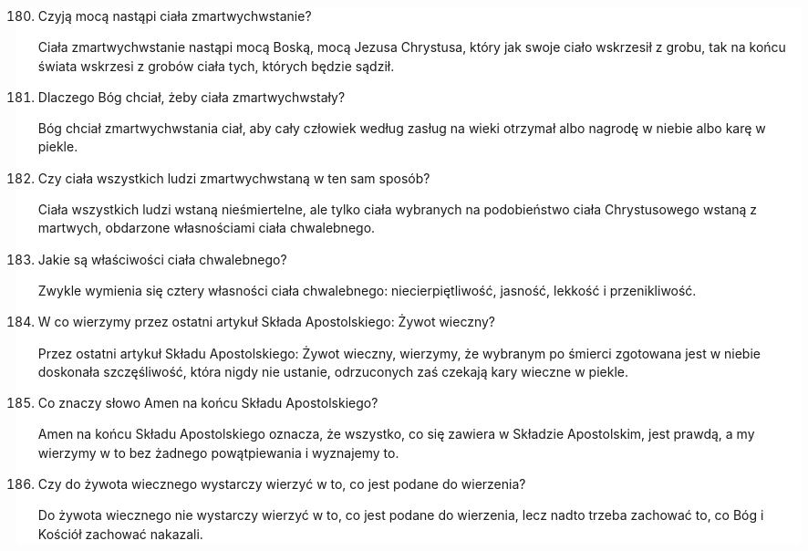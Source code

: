 180. Czyją mocą nastąpi ciała zmartwychwstanie?

		Ciała zmartwychwstanie nastąpi mocą Boską, mocą Jezusa Chrystusa, który jak swoje ciało wskrzesił z grobu, tak na końcu świata wskrzesi z grobów ciała tych, których będzie sądził.

181. Dlaczego Bóg chciał, żeby ciała zmartwychwstały?

		Bóg chciał zmartwychwstania ciał, aby cały człowiek według zasług na wieki otrzymał albo nagrodę w niebie albo karę w piekle.

182. Czy ciała wszystkich ludzi zmartwychwstaną w ten sam sposób?

		Ciała wszystkich ludzi wstaną nieśmiertelne, ale tylko ciała wybranych na podobieństwo ciała Chrystusowego wstaną z martwych, obdarzone własnościami ciała chwalebnego.

183. Jakie są właściwości ciała chwalebnego?

		Zwykle wymienia się cztery własności ciała chwalebnego: niecierpiętliwość, jasność, lekkość i przenikliwość.

184. W co wierzymy przez ostatni artykuł Składa Apostolskiego: Żywot wieczny?

		Przez ostatni artykuł Składu Apostolskiego: Żywot wieczny, wierzymy, że wybranym po śmierci zgotowana jest w niebie doskonała szczęśliwość, która nigdy nie ustanie, odrzuconych zaś czekają kary wieczne w piekle.

185. Co znaczy słowo Amen na końcu Składu Apostolskiego?

		Amen na końcu Składu Apostolskiego oznacza, że wszystko, co się zawiera w Składzie Apostolskim, jest prawdą, a my wierzymy w to bez żadnego powątpiewania i wyznajemy to.

186. Czy do żywota wiecznego wystarczy wierzyć w to, co jest podane do wierzenia?

		Do żywota wiecznego nie wystarczy wierzyć w to, co jest podane do wierzenia, lecz nadto trzeba zachować to, co Bóg i Kościół zachować nakazali.
